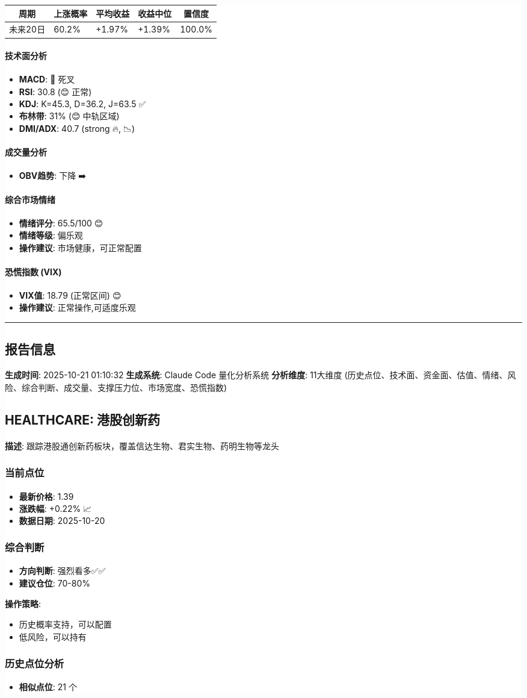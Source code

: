 | 周期 | 上涨概率 | 平均收益 | 收益中位 | 置信度 |
|------|----------|----------|----------|--------|
| 未来20日 | 60.2% | +1.97% | +1.39% | 100.0% |

#### 技术面分析
- **MACD**: 🔴 死叉
- **RSI**: 30.8 (😊 正常)
- **KDJ**: K=45.3, D=36.2, J=63.5 ✅
- **布林带**: 31% (😊 中轨区域)
- **DMI/ADX**: 40.7 (strong 🔥, 📉)

#### 成交量分析
- **OBV趋势**: 下降 ➡️

#### 综合市场情绪
- **情绪评分**: 65.5/100 😊
- **情绪等级**: 偏乐观
- **操作建议**: 市场健康，可正常配置

#### 恐慌指数 (VIX)
- **VIX值**: 18.79 (正常区间) 😊
- **操作建议**: 正常操作,可适度乐观

---

## 报告信息

**生成时间**: 2025-10-21 01:10:32
**生成系统**: Claude Code 量化分析系统
**分析维度**: 11大维度 (历史点位、技术面、资金面、估值、情绪、风险、综合判断、成交量、支撑压力位、市场宽度、恐慌指数)

## HEALTHCARE: 港股创新药

**描述**: 跟踪港股通创新药板块，覆盖信达生物、君实生物、药明生物等龙头

### 当前点位
- **最新价格**: 1.39
- **涨跌幅**: +0.22% 📈
- **数据日期**: 2025-10-20

### 综合判断
- **方向判断**: 强烈看多✅✅
- **建议仓位**: 70-80%

**操作策略**:
  - 历史概率支持，可以配置
  - 低风险，可以持有

### 历史点位分析
- **相似点位**: 21 个
